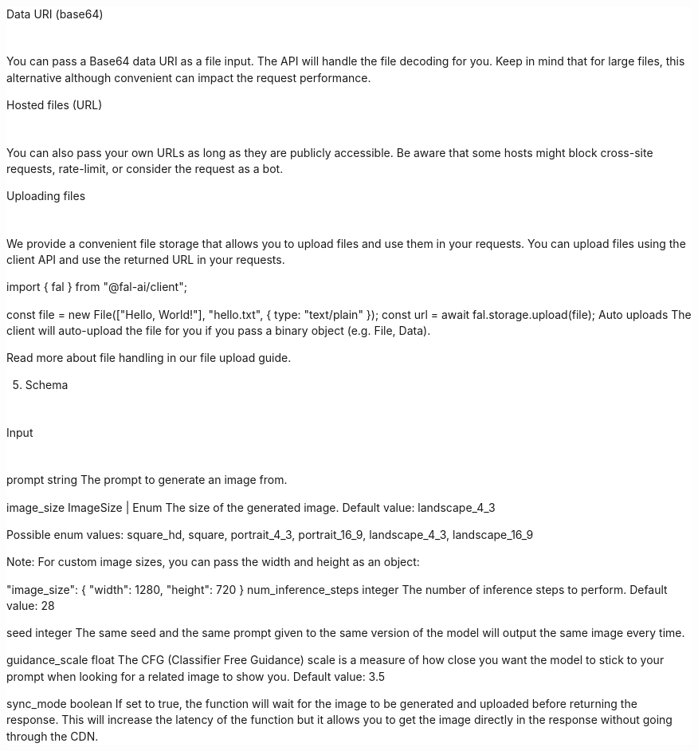 Data URI (base64)
#
You can pass a Base64 data URI as a file input. The API will handle the file decoding for you. Keep in mind that for large files, this alternative although convenient can impact the request performance.

Hosted files (URL)
#
You can also pass your own URLs as long as they are publicly accessible. Be aware that some hosts might block cross-site requests, rate-limit, or consider the request as a bot.

Uploading files
#
We provide a convenient file storage that allows you to upload files and use them in your requests. You can upload files using the client API and use the returned URL in your requests.


import { fal } from "@fal-ai/client";

const file = new File(["Hello, World!"], "hello.txt", { type: "text/plain" });
const url = await fal.storage.upload(file);
Auto uploads
The client will auto-upload the file for you if you pass a binary object (e.g. File, Data).

Read more about file handling in our file upload guide.

5. Schema
#
Input
#
prompt string
The prompt to generate an image from.

image_size ImageSize | Enum
The size of the generated image. Default value: landscape_4_3

Possible enum values: square_hd, square, portrait_4_3, portrait_16_9, landscape_4_3, landscape_16_9

Note: For custom image sizes, you can pass the width and height as an object:


"image_size": {
  "width": 1280,
  "height": 720
}
num_inference_steps integer
The number of inference steps to perform. Default value: 28

seed integer
The same seed and the same prompt given to the same version of the model will output the same image every time.

guidance_scale float
The CFG (Classifier Free Guidance) scale is a measure of how close you want the model to stick to your prompt when looking for a related image to show you. Default value: 3.5

sync_mode boolean
If set to true, the function will wait for the image to be generated and uploaded before returning the response. This will increase the latency of the function but it allows you to get the image directly in the response without going through the CDN.
